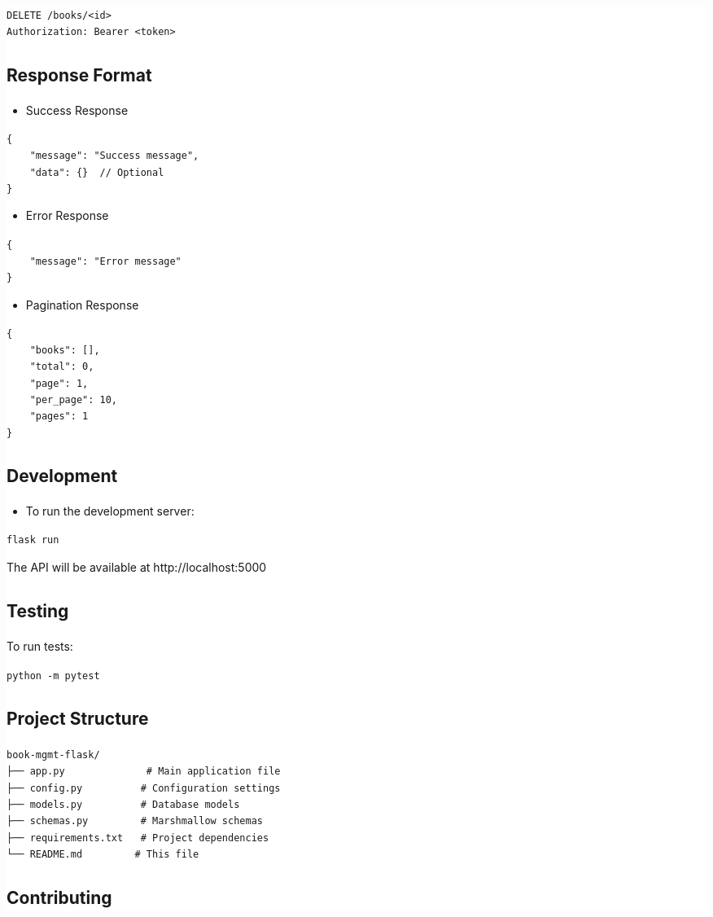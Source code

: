 ```http
DELETE /books/<id>
Authorization: Bearer <token>
```
## Response Format
- Success Response
```
{
    "message": "Success message",
    "data": {}  // Optional
}
```
- Error Response
```
{
    "message": "Error message"
}
```
- Pagination Response
```
{
    "books": [],
    "total": 0,
    "page": 1,
    "per_page": 10,
    "pages": 1
}
```
## Development
- To run the development server:
```
flask run
```
The API will be available at http://localhost:5000
## Testing
To run tests:
```
python -m pytest
```
## Project Structure
```
book-mgmt-flask/
├── app.py              # Main application file
├── config.py          # Configuration settings
├── models.py          # Database models
├── schemas.py         # Marshmallow schemas
├── requirements.txt   # Project dependencies
└── README.md         # This file
```
## Contributing
